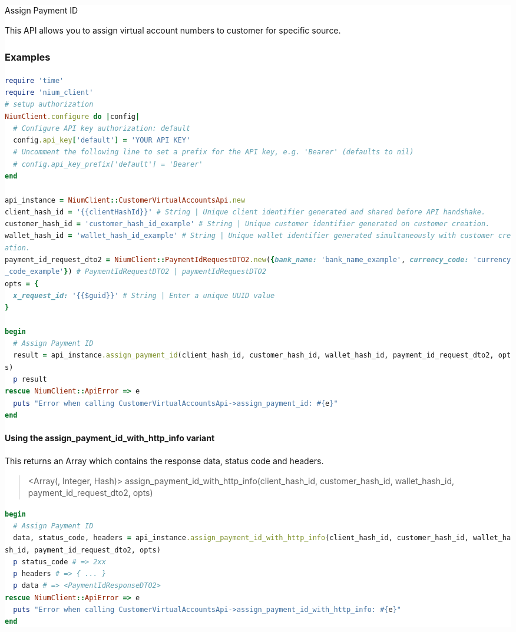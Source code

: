 Assign Payment ID

This API allows you to assign virtual account numbers to customer for specific source.

### Examples

```ruby
require 'time'
require 'nium_client'
# setup authorization
NiumClient.configure do |config|
  # Configure API key authorization: default
  config.api_key['default'] = 'YOUR API KEY'
  # Uncomment the following line to set a prefix for the API key, e.g. 'Bearer' (defaults to nil)
  # config.api_key_prefix['default'] = 'Bearer'
end

api_instance = NiumClient::CustomerVirtualAccountsApi.new
client_hash_id = '{{clientHashId}}' # String | Unique client identifier generated and shared before API handshake.
customer_hash_id = 'customer_hash_id_example' # String | Unique customer identifier generated on customer creation.
wallet_hash_id = 'wallet_hash_id_example' # String | Unique wallet identifier generated simultaneously with customer creation.
payment_id_request_dto2 = NiumClient::PaymentIdRequestDTO2.new({bank_name: 'bank_name_example', currency_code: 'currency_code_example'}) # PaymentIdRequestDTO2 | paymentIdRequestDTO2
opts = {
  x_request_id: '{{$guid}}' # String | Enter a unique UUID value
}

begin
  # Assign Payment ID
  result = api_instance.assign_payment_id(client_hash_id, customer_hash_id, wallet_hash_id, payment_id_request_dto2, opts)
  p result
rescue NiumClient::ApiError => e
  puts "Error when calling CustomerVirtualAccountsApi->assign_payment_id: #{e}"
end
```

#### Using the assign_payment_id_with_http_info variant

This returns an Array which contains the response data, status code and headers.

> <Array(<PaymentIdResponseDTO2>, Integer, Hash)> assign_payment_id_with_http_info(client_hash_id, customer_hash_id, wallet_hash_id, payment_id_request_dto2, opts)

```ruby
begin
  # Assign Payment ID
  data, status_code, headers = api_instance.assign_payment_id_with_http_info(client_hash_id, customer_hash_id, wallet_hash_id, payment_id_request_dto2, opts)
  p status_code # => 2xx
  p headers # => { ... }
  p data # => <PaymentIdResponseDTO2>
rescue NiumClient::ApiError => e
  puts "Error when calling CustomerVirtualAccountsApi->assign_payment_id_with_http_info: #{e}"
end
```
